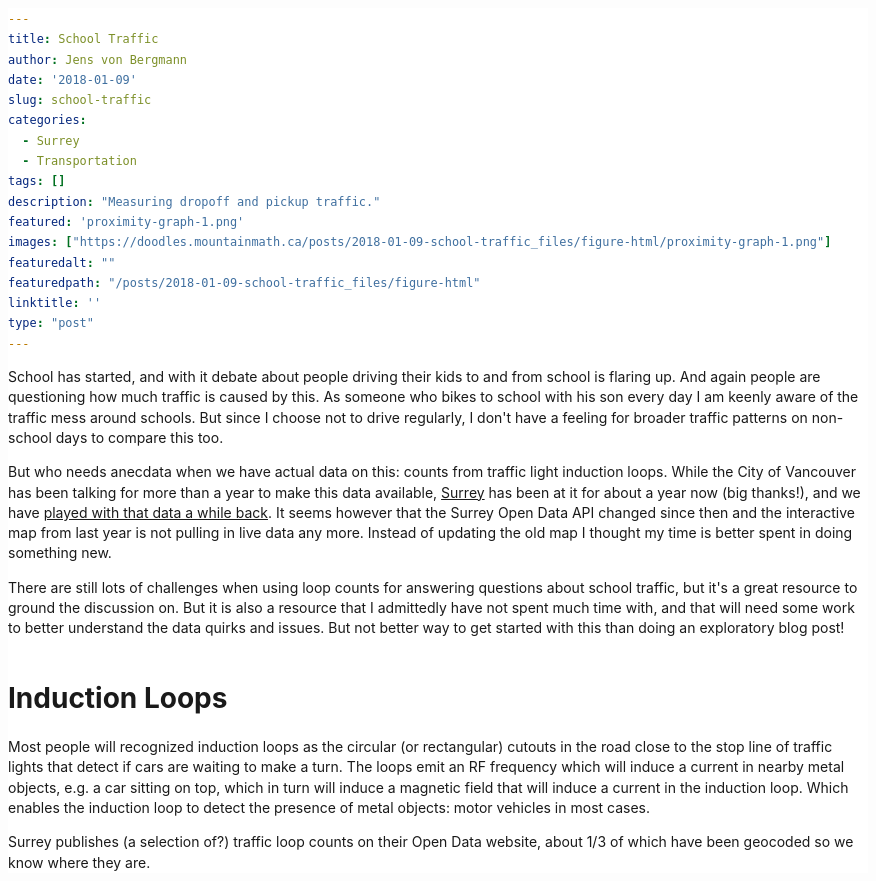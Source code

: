```yaml
---
title: School Traffic
author: Jens von Bergmann
date: '2018-01-09'
slug: school-traffic
categories:
  - Surrey
  - Transportation
tags: []
description: "Measuring dropoff and pickup traffic."
featured: 'proximity-graph-1.png'
images: ["https://doodles.mountainmath.ca/posts/2018-01-09-school-traffic_files/figure-html/proximity-graph-1.png"]
featuredalt: ""
featuredpath: "/posts/2018-01-09-school-traffic_files/figure-html"
linktitle: ''
type: "post"
---
```




School has started, and with it debate about people driving their kids to and from school is flaring up. And again people are questioning how much traffic is caused by this. As someone who bikes to school with his son every day I am keenly aware of the traffic mess around schools. But since I choose not to drive regularly, I don't have a feeling for broader traffic patterns on non-school days to compare this too. 

But who needs anecdata when we have actual data on this: counts from traffic light induction loops. While the City of Vancouver has been talking for more than a year to make this data available, [Surrey](http://data.surrey.ca/dataset/traffic-loop-count) has been at it for about a year now (big thanks!), and we have [played with that data a while back](https://doodles.mountainmath.ca/blog/2016/03/27/surrey-traffic-loop-counts/). It seems however that the Surrey Open Data API changed since then and the interactive map from last year is not pulling in live data any more. Instead of updating the old map I thought my time is better spent in doing something new.

There are still lots of challenges when using loop counts for answering questions about school traffic, but it's a great resource to ground the discussion on. But it is also a resource that I admittedly have not spent much time with, and that will need some work to better understand the data quirks and issues. But not better way to get started with this than doing an exploratory blog post!

# Induction Loops
Most people will recognized induction loops as the circular (or rectangular) cutouts in the road close to the stop line of traffic lights that detect if cars are waiting to make a turn. The loops emit an RF frequency which will induce a current in nearby metal objects, e.g. a car sitting on top, which in turn will induce a magnetic field that will induce a current in the induction loop. Which enables the induction loop to detect the presence of metal objects: motor vehicles in most cases.

Surrey publishes (a selection of?) traffic loop counts on their Open Data website, about 1/3 of which have been geocoded so we know where they are. 

